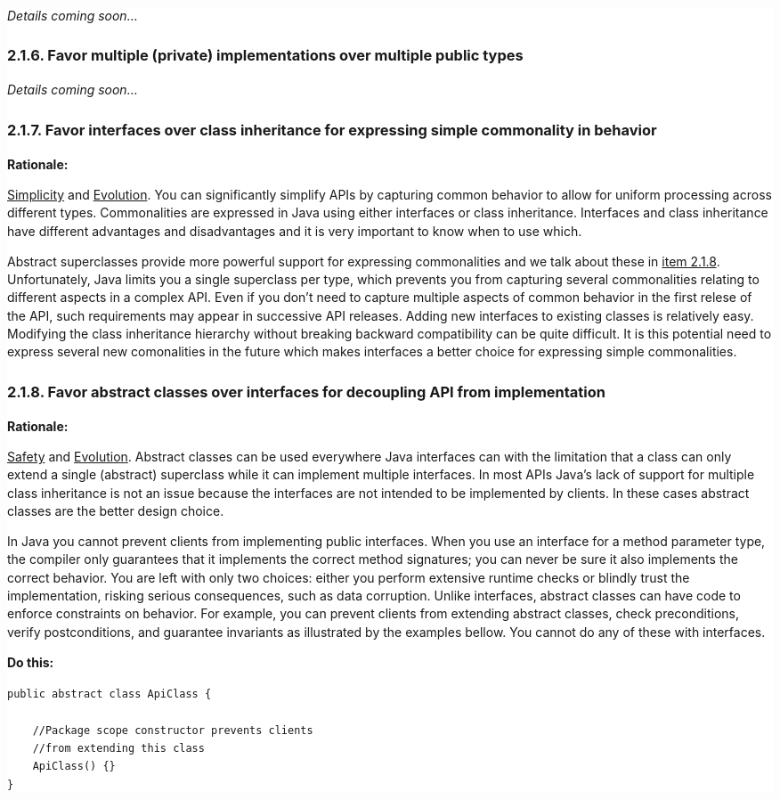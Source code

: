 _Details coming soon…_

### 2.1.6. **Favor** multiple (private) implementations over multiple public types

_Details coming soon…_

### 2.1.7. **Favor** interfaces over class inheritance for expressing simple commonality in behavior

**Rationale:**

[Simplicity](https://theamiableapi.com/2011/09/07/api-design-best-practice-keep-it-simple/) and [Evolution](https://theamiableapi.com/2011/10/18/api-design-best-practice-plan-for-evolution/). You can significantly simplify APIs by capturing common behavior to allow for uniform processing across different types. Commonalities are expressed in Java using either interfaces or class inheritance. Interfaces and class inheritance have different advantages and disadvantages and it is very important to know when to use which.

Abstract superclasses provide more powerful support for expressing commonalities and we talk about these in [item 2.1.8](#218-favor-abstract-classes-over-interfaces-for-decoupling-api-from-implementation). Unfortunately, Java limits you a single superclass per type, which prevents you from capturing several commonalities relating to different aspects in a complex API. Even if you don’t need to capture multiple aspects of common behavior in the first relese of the API, such requirements may appear in successive API releases. Adding new interfaces to existing classes is relatively easy. Modifying the class inheritance hierarchy without breaking backward compatibility can be quite difficult. It is this potential need to express several new comonalities in the future which makes interfaces a better choice for expressing simple commonalities.

### 2.1.8. **Favor** abstract classes over interfaces for decoupling API from implementation

**Rationale:**

[Safety](https://theamiableapi.com/2011/10/12/api-design-best-practice-make-it-safe/) and [Evolution](https://theamiableapi.com/2011/10/18/api-design-best-practice-plan-for-evolution/). Abstract classes can be used everywhere Java interfaces can with the limitation that a class can only extend a single (abstract) superclass while it can implement multiple interfaces. In most APIs Java’s lack of support for multiple class inheritance is not an issue because the interfaces are not intended to be implemented by clients. In these cases abstract classes are the better design choice.

In Java you cannot prevent clients from implementing public interfaces. When you use an interface for a method parameter type, the compiler only guarantees that it implements the correct method signatures; you can never be sure it also implements the correct behavior. You are left with only two choices: either you perform extensive runtime checks or blindly trust the implementation, risking serious consequences, such as data corruption. Unlike interfaces, abstract classes can have code to enforce constraints on behavior. For example, you can prevent clients from extending abstract classes, check preconditions, verify postconditions, and guarantee invariants as illustrated by the examples bellow. You cannot do any of these with interfaces.

**Do this:**

```
public abstract class ApiClass {

    //Package scope constructor prevents clients
    //from extending this class
    ApiClass() {}
}
```
